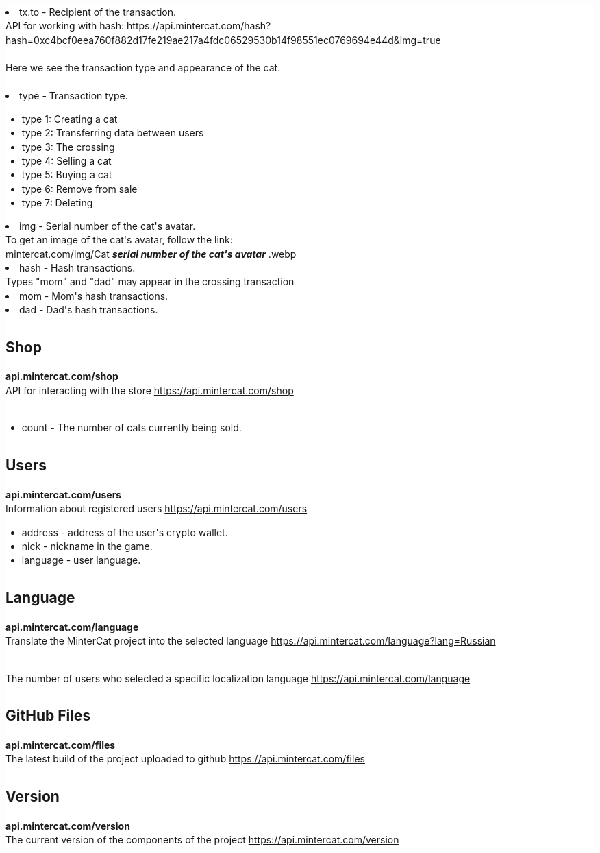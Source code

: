 <li>tx.to - Recipient of the transaction.</li>
API for working with hash: https://api.mintercat.com/hash?hash=0xc4bcf0eea760f882d17fe219ae217a4fdc06529530b14f98551ec0769694e44d&img=true
<br><br>
Here we see the transaction type and appearance of the cat.<br>
<br>
<li>type - Transaction type.</li>
<ul>
<li>type 1: Creating a cat</li>
<li>type 2: Transferring data between users</li>
<li>type 3: The crossing</li>
<li>type 4: Selling a cat</li>
<li>type 5: Buying a cat</li>
<li>type 6: Remove from sale</li>
<li>type 7: Deleting</li>
 </ul>
<li>img - Serial number of the cat's avatar.</li>
  To get an image of the cat's avatar, follow the link:<br> mintercat.com/img/Cat <b><i>serial number of the cat's avatar</i></b>  .webp<br>
<li>hash - Hash transactions.</li>
Types "mom" and "dad" may appear in the crossing transaction
<li>mom - Mom's hash transactions.</li>
<li>dad - Dad's hash transactions.</li>
</ul>

## Shop
<b>api.mintercat.com/shop</b><br>
API for interacting with the store https://api.mintercat.com/shop<br><br>

<ul>
<li>count - The number of cats currently being sold.</li>
</ul>

## Users
<b>api.mintercat.com/users</b><br>
Information about registered users https://api.mintercat.com/users<br>
<ul>
<li>address - address of the user's crypto wallet.</li>
<li>nick - nickname in the game.</li>
<li>language - user language.</li>
</ul>

## Language
<b>api.mintercat.com/language</b><br>
Translate the MinterCat project into the selected language https://api.mintercat.com/language?lang=Russian<br><br>

The number of users who selected a specific localization language https://api.mintercat.com/language<br>

## GitHub Files
<b>api.mintercat.com/files</b><br>
The latest build of the project uploaded to github https://api.mintercat.com/files<br>

## Version
<b>api.mintercat.com/version</b><br>
The current version of the components of the project https://api.mintercat.com/version<br>
